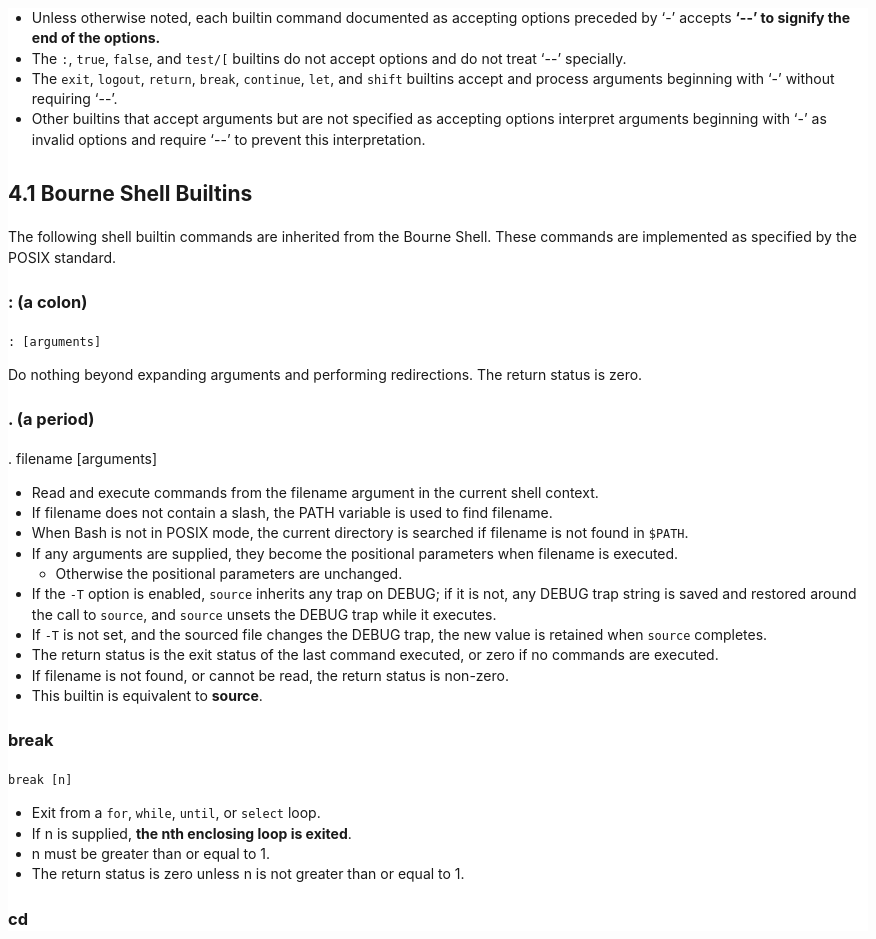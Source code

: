 - Unless otherwise noted, each builtin command documented as accepting options preceded by ‘-’ accepts **‘--’ to signify the end of the options.** 
- The `:`, `true`, `false`, and `test/[` builtins do not accept options and do not treat ‘--’ specially. 
- The `exit`, `logout`, `return`, `break`, `continue`, `let`, and `shift` builtins accept and process arguments beginning with ‘-’ without requiring ‘--’. 
- Other builtins that accept arguments but are not specified as accepting options interpret arguments beginning with ‘-’ as invalid options and require ‘--’ to prevent this interpretation.

## 4.1 Bourne Shell Builtins

The following shell builtin commands are inherited from the Bourne Shell. These commands are implemented as specified by the POSIX standard.

### : (a colon)

```
: [arguments]
```
Do nothing beyond expanding arguments and performing redirections. The return status is zero.

### . (a period)

. filename [arguments]

- Read and execute commands from the filename argument in the current shell context. 
- If filename does not contain a slash, the PATH variable is used to find filename. 
- When Bash is not in POSIX mode, the current directory is searched if filename is not found in `$PATH`. 
- If any arguments are supplied, they become the positional parameters when filename is executed. 
  - Otherwise the positional parameters are unchanged. 
- If the `-T` option is enabled, `source` inherits any trap on DEBUG; if it is not, any DEBUG trap string is saved and restored around the call to `source`, and `source` unsets the DEBUG trap while it executes. 
- If `-T` is not set, and the sourced file changes the DEBUG trap, the new value is retained when `source` completes. 
- The return status is the exit status of the last command executed, or zero if no commands are executed. 
- If filename is not found, or cannot be read, the return status is non-zero. 
- This builtin is equivalent to **source**.

### break

```
break [n]
```
- Exit from a `for`, `while`, `until`, or `select` loop. 
- If n is supplied, **the nth enclosing loop is exited**. 
- n must be greater than or equal to 1. 
- The return status is zero unless n is not greater than or equal to 1.

### cd
